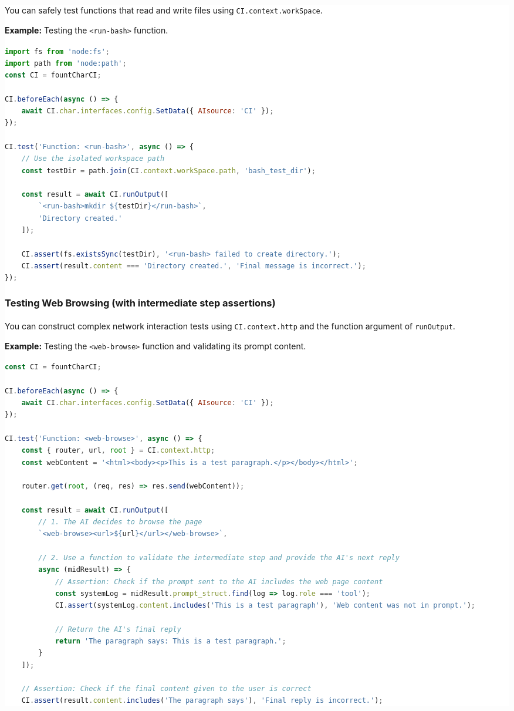 You can safely test functions that read and write files using `CI.context.workSpace`.

**Example:** Testing the `<run-bash>` function.

```javascript
import fs from 'node:fs';
import path from 'node:path';
const CI = fountCharCI;

CI.beforeEach(async () => {
	await CI.char.interfaces.config.SetData({ AIsource: 'CI' });
});

CI.test('Function: <run-bash>', async () => {
	// Use the isolated workspace path
	const testDir = path.join(CI.context.workSpace.path, 'bash_test_dir');

	const result = await CI.runOutput([
		`<run-bash>mkdir ${testDir}</run-bash>`,
		'Directory created.'
	]);

	CI.assert(fs.existsSync(testDir), '<run-bash> failed to create directory.');
	CI.assert(result.content === 'Directory created.', 'Final message is incorrect.');
});
```

### Testing Web Browsing (with intermediate step assertions)

You can construct complex network interaction tests using `CI.context.http` and the function argument of `runOutput`.

**Example:** Testing the `<web-browse>` function and validating its prompt content.

```javascript
const CI = fountCharCI;

CI.beforeEach(async () => {
	await CI.char.interfaces.config.SetData({ AIsource: 'CI' });
});

CI.test('Function: <web-browse>', async () => {
	const { router, url, root } = CI.context.http;
	const webContent = '<html><body><p>This is a test paragraph.</p></body></html>';

	router.get(root, (req, res) => res.send(webContent));

	const result = await CI.runOutput([
		// 1. The AI decides to browse the page
		`<web-browse><url>${url}</url></web-browse>`,

		// 2. Use a function to validate the intermediate step and provide the AI's next reply
		async (midResult) => {
			// Assertion: Check if the prompt sent to the AI includes the web page content
			const systemLog = midResult.prompt_struct.find(log => log.role === 'tool');
			CI.assert(systemLog.content.includes('This is a test paragraph'), 'Web content was not in prompt.');

			// Return the AI's final reply
			return 'The paragraph says: This is a test paragraph.';
		}
	]);

	// Assertion: Check if the final content given to the user is correct
	CI.assert(result.content.includes('The paragraph says'), 'Final reply is incorrect.');
```